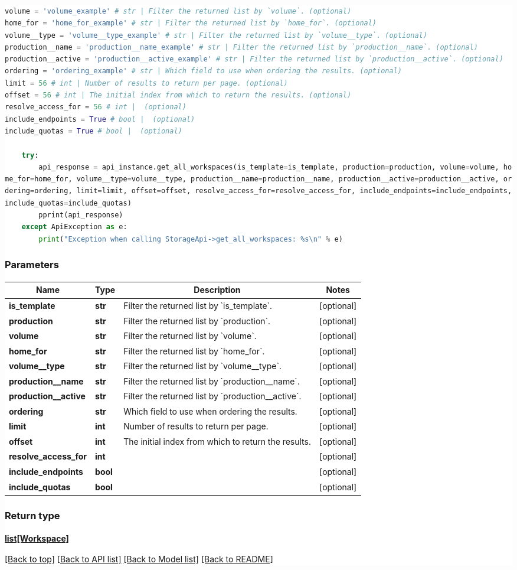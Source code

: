 ```python
volume = 'volume_example' # str | Filter the returned list by `volume`. (optional)
home_for = 'home_for_example' # str | Filter the returned list by `home_for`. (optional)
volume__type = 'volume__type_example' # str | Filter the returned list by `volume__type`. (optional)
production__name = 'production__name_example' # str | Filter the returned list by `production__name`. (optional)
production__active = 'production__active_example' # str | Filter the returned list by `production__active`. (optional)
ordering = 'ordering_example' # str | Which field to use when ordering the results. (optional)
limit = 56 # int | Number of results to return per page. (optional)
offset = 56 # int | The initial index from which to return the results. (optional)
resolve_access_for = 56 # int |  (optional)
include_endpoints = True # bool |  (optional)
include_quotas = True # bool |  (optional)

    try:
        api_response = api_instance.get_all_workspaces(is_template=is_template, production=production, volume=volume, home_for=home_for, volume__type=volume__type, production__name=production__name, production__active=production__active, ordering=ordering, limit=limit, offset=offset, resolve_access_for=resolve_access_for, include_endpoints=include_endpoints, include_quotas=include_quotas)
        pprint(api_response)
    except ApiException as e:
        print("Exception when calling StorageApi->get_all_workspaces: %s\n" % e)
```


### Parameters

Name | Type | Description  | Notes
------------- | ------------- | ------------- | -------------
 **is_template** | **str**| Filter the returned list by &#x60;is_template&#x60;. | [optional] 
 **production** | **str**| Filter the returned list by &#x60;production&#x60;. | [optional] 
 **volume** | **str**| Filter the returned list by &#x60;volume&#x60;. | [optional] 
 **home_for** | **str**| Filter the returned list by &#x60;home_for&#x60;. | [optional] 
 **volume__type** | **str**| Filter the returned list by &#x60;volume__type&#x60;. | [optional] 
 **production__name** | **str**| Filter the returned list by &#x60;production__name&#x60;. | [optional] 
 **production__active** | **str**| Filter the returned list by &#x60;production__active&#x60;. | [optional] 
 **ordering** | **str**| Which field to use when ordering the results. | [optional] 
 **limit** | **int**| Number of results to return per page. | [optional] 
 **offset** | **int**| The initial index from which to return the results. | [optional] 
 **resolve_access_for** | **int**|  | [optional] 
 **include_endpoints** | **bool**|  | [optional] 
 **include_quotas** | **bool**|  | [optional] 

### Return type

[**list[Workspace]**](Workspace.md)

[[Back to top]](#) [[Back to API list]](../#documentation-for-api-endpoints) [[Back to Model list]](../#documentation-for-models) [[Back to README]](../)
